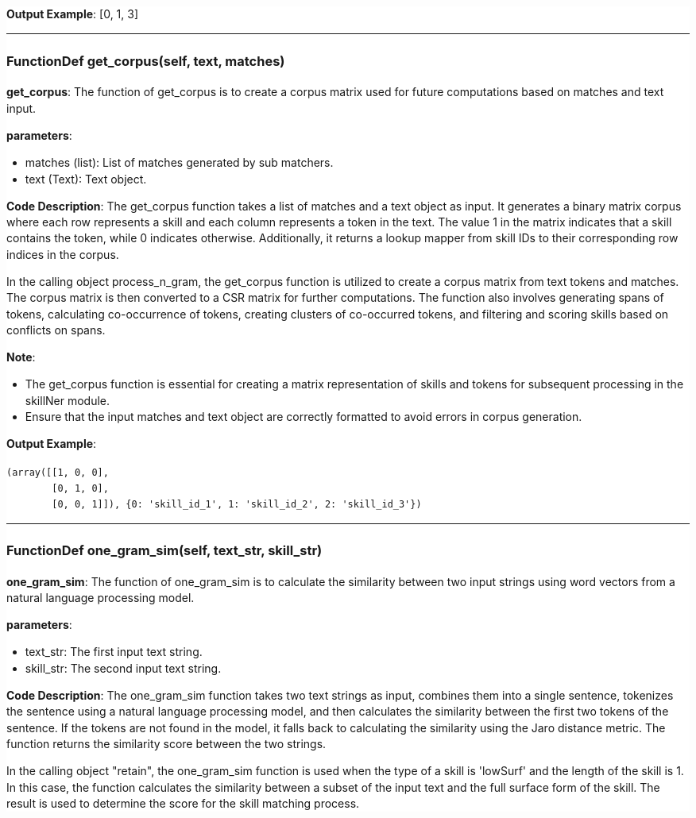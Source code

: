 **Output Example**:
[0, 1, 3]
***
### FunctionDef get_corpus(self, text, matches)
**get_corpus**: The function of get_corpus is to create a corpus matrix used for future computations based on matches and text input.

**parameters**:
- matches (list): List of matches generated by sub matchers.
- text (Text): Text object.

**Code Description**:
The get_corpus function takes a list of matches and a text object as input. It generates a binary matrix corpus where each row represents a skill and each column represents a token in the text. The value 1 in the matrix indicates that a skill contains the token, while 0 indicates otherwise. Additionally, it returns a lookup mapper from skill IDs to their corresponding row indices in the corpus.

In the calling object process_n_gram, the get_corpus function is utilized to create a corpus matrix from text tokens and matches. The corpus matrix is then converted to a CSR matrix for further computations. The function also involves generating spans of tokens, calculating co-occurrence of tokens, creating clusters of co-occurred tokens, and filtering and scoring skills based on conflicts on spans.

**Note**:
- The get_corpus function is essential for creating a matrix representation of skills and tokens for subsequent processing in the skillNer module.
- Ensure that the input matches and text object are correctly formatted to avoid errors in corpus generation.

**Output Example**:
```
(array([[1, 0, 0],
        [0, 1, 0],
        [0, 0, 1]]), {0: 'skill_id_1', 1: 'skill_id_2', 2: 'skill_id_3'})
```
***
### FunctionDef one_gram_sim(self, text_str, skill_str)
**one_gram_sim**: The function of one_gram_sim is to calculate the similarity between two input strings using word vectors from a natural language processing model.

**parameters**:
- text_str: The first input text string.
- skill_str: The second input text string.

**Code Description**:
The one_gram_sim function takes two text strings as input, combines them into a single sentence, tokenizes the sentence using a natural language processing model, and then calculates the similarity between the first two tokens of the sentence. If the tokens are not found in the model, it falls back to calculating the similarity using the Jaro distance metric. The function returns the similarity score between the two strings.

In the calling object "retain", the one_gram_sim function is used when the type of a skill is 'lowSurf' and the length of the skill is 1. In this case, the function calculates the similarity between a subset of the input text and the full surface form of the skill. The result is used to determine the score for the skill matching process.
